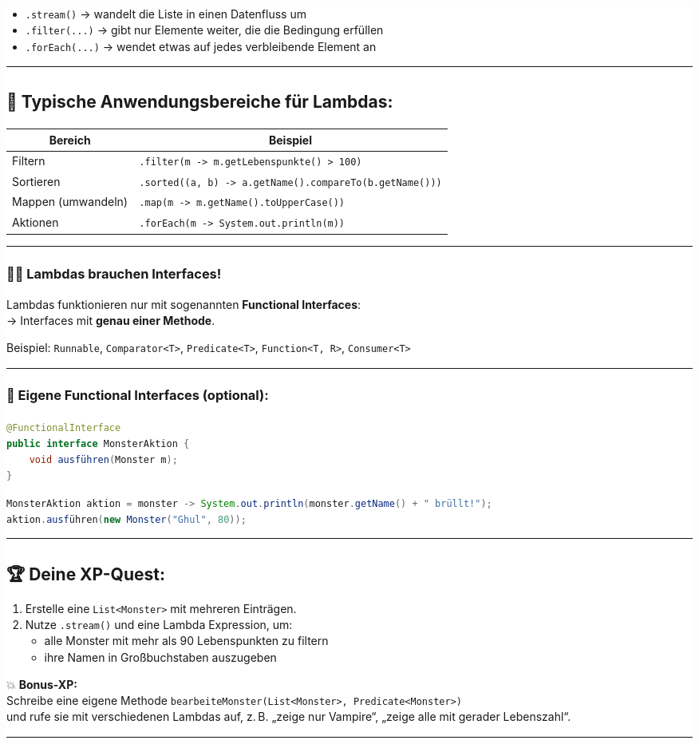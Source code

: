 - `.stream()` → wandelt die Liste in einen Datenfluss um  
- `.filter(...)` → gibt nur Elemente weiter, die die Bedingung erfüllen  
- `.forEach(...)` → wendet etwas auf jedes verbleibende Element an

---

## 🎯 **Typische Anwendungsbereiche für Lambdas:**

| Bereich          | Beispiel                                      |
|------------------|-----------------------------------------------|
| Filtern           | `.filter(m -> m.getLebenspunkte() > 100)`     |
| Sortieren         | `.sorted((a, b) -> a.getName().compareTo(b.getName()))` |
| Mappen (umwandeln)| `.map(m -> m.getName().toUpperCase())`       |
| Aktionen          | `.forEach(m -> System.out.println(m))`       |

---

### 🧙‍♂️ Lambdas brauchen Interfaces!

Lambdas funktionieren nur mit sogenannten **Functional Interfaces**:  
→ Interfaces mit **genau einer Methode**.

Beispiel: `Runnable`, `Comparator<T>`, `Predicate<T>`, `Function<T, R>`, `Consumer<T>`

---

### 🧩 Eigene Functional Interfaces (optional):

```java
@FunctionalInterface
public interface MonsterAktion {
    void ausführen(Monster m);
}
```

```java
MonsterAktion aktion = monster -> System.out.println(monster.getName() + " brüllt!");
aktion.ausführen(new Monster("Ghul", 80));
```

---

## 🏆 **Deine XP-Quest:**

1. Erstelle eine `List<Monster>` mit mehreren Einträgen.  
2. Nutze `.stream()` und eine Lambda Expression, um:
   - alle Monster mit mehr als 90 Lebenspunkten zu filtern
   - ihre Namen in Großbuchstaben auszugeben

💥 **Bonus-XP:**  
Schreibe eine eigene Methode `bearbeiteMonster(List<Monster>, Predicate<Monster>)`  
und rufe sie mit verschiedenen Lambdas auf, z. B. „zeige nur Vampire“, „zeige alle mit gerader Lebenszahl“.

---